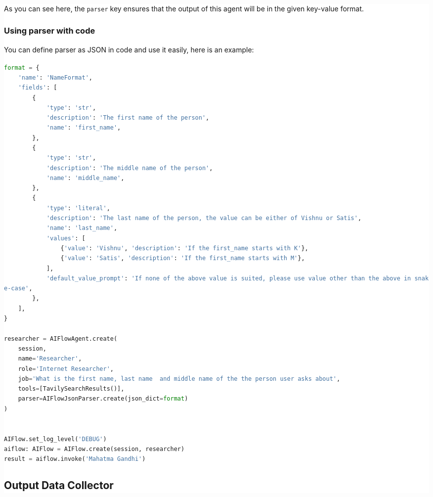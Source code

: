 As you can see here, the `parser` key ensures that the output of this agent will be in the given key-value format.

### Using parser with code

You can define parser as JSON in code and use it easily, here is an example:

```python
format = {
    'name': 'NameFormat',
    'fields': [
        {
            'type': 'str',
            'description': 'The first name of the person',
            'name': 'first_name',
        },
        {
            'type': 'str',
            'description': 'The middle name of the person',
            'name': 'middle_name',
        },
        {
            'type': 'literal',
            'description': 'The last name of the person, the value can be either of Vishnu or Satis',
            'name': 'last_name',
            'values': [
                {'value': 'Vishnu', 'description': 'If the first_name starts with K'},
                {'value': 'Satis', 'description': 'If the first_name starts with M'},
            ],
            'default_value_prompt': 'If none of the above value is suited, please use value other than the above in snake-case',
        },
    ],
}

researcher = AIFlowAgent.create(
    session,
    name='Researcher',
    role='Internet Researcher',
    job='What is the first name, last name  and middle name of the the person user asks about',
    tools=[TavilySearchResults()],
    parser=AIFlowJsonParser.create(json_dict=format)
)


AIFlow.set_log_level('DEBUG')
aiflow: AIFlow = AIFlow.create(session, researcher)
result = aiflow.invoke('Mahatma Gandhi')

```

## Output Data Collector
